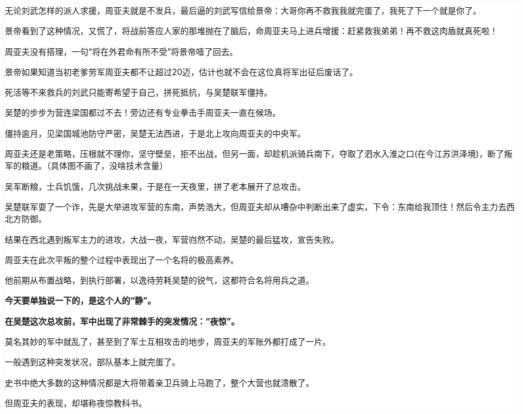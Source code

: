 
无论刘武怎样的派人求援，周亚夫就是不发兵，最后逼的刘武写信给景帝：大哥你再不救我我就完蛋了，我死了下一个就是你了。



景帝看到了这种情况，又慌了，将战前答应人家的那堆抛在了脑后，命周亚夫马上进兵增援：赶紧救我弟弟！再不救这肉盾就真死啦！



周亚夫没有搭理，一句“将在外君命有所不受”将景帝噎了回去。



景帝如果知道当初老爹劳军周亚夫都不让超过20迈，估计也就不会在这位真将军出征后废话了。



死活等不来救兵的刘武只能寄希望于自己，拼死抵抗，与吴楚联军僵持。



吴楚的步步为营连梁国都过不去！旁边还有专业拳击手周亚夫一直在候场。



僵持逾月，见梁国城池防守严密，吴楚无法西进，于是北上攻向周亚夫的中央军。



周亚夫还是老策略，压根就不理你，坚守壁垒，拒不出战，但另一面，却趁机派骑兵南下，夺取了泗水入淮之口(在今江苏洪泽境)，断了叛军的粮道。（具体图不画了，没啥技术含量）



吴军断粮，士兵饥饿，几次挑战未果，于是在一天夜里，拼了老本展开了总攻击。



吴楚联军耍了一个诈，先是大举进攻军营的东南，声势浩大，但周亚夫却从嘈杂中判断出来了虚实，下令：东南给我顶住！然后令主力去西北方防御。



结果在西北遇到叛军主力的进攻，大战一夜，军营岿然不动，吴楚的最后猛攻，宣告失败。





周亚夫在此次平叛的整个过程中表现出了一个名将的极高素养。



他前期从布置战略，到执行部署，以逸待劳耗吴楚的锐气，这都符合名将用兵之道。



**今天要单独说一下的，是这个人的“静”。**



**在吴楚这次总攻前，军中出现了非常棘手的突发情况：“夜惊”。**



莫名其妙的军中就乱了，甚至到了军士互相攻击的地步，周亚夫的军账外都打成了一片。



一般遇到这种突发状况，部队基本上就完蛋了。



史书中绝大多数的这种情况都是大将带着亲卫兵骑上马跑了，整个大营也就溃散了。



但周亚夫的表现，却堪称夜惊教科书。
